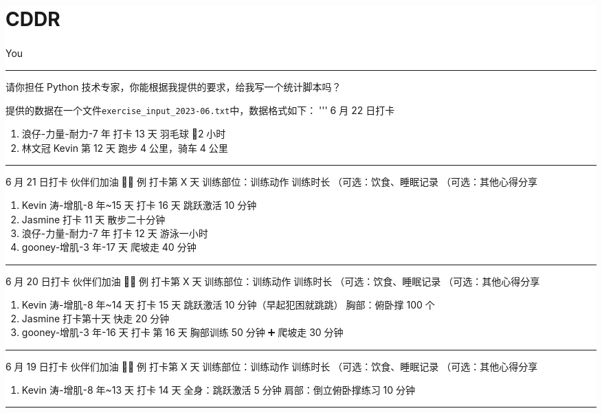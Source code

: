 # CDDR

You

---

请你担任 Python 技术专家，你能根据我提供的要求，给我写一个统计脚本吗？

提供的数据在一个文件`exercise_input_2023-06.txt`中，数据格式如下：
'''
6 月 22 日打卡

1. 浪仔-力量-耐力-7 年 打卡 13 天 羽毛球 🏸️2 小时
2. 林文冠 Kevin 第 12 天 跑步 4 公里，骑车 4 公里

---

6 月 21 日打卡 伙伴们加油 💪🏻
例 打卡第 X 天
训练部位：训练动作 训练时长
（可选：饮食、睡眠记录
（可选：其他心得分享

1. Kevin 涛-增肌-8 年~15 天 打卡 16 天
   跳跃激活 10 分钟
2. Jasmine 打卡 11 天 散步二十分钟
3. 浪仔-力量-耐力-7 年 打卡 12 天 游泳一小时
4. gooney-增肌-3 年-17 天 爬坡走 40 分钟

---

6 月 20 日打卡 伙伴们加油 💪🏻
例 打卡第 X 天
训练部位：训练动作 训练时长
（可选：饮食、睡眠记录
（可选：其他心得分享

1. Kevin 涛-增肌-8 年~14 天 打卡 15 天
   跳跃激活 10 分钟（早起犯困就跳跳）
   胸部：俯卧撑 100 个
2. Jasmine 打卡第十天 快走 20 分钟
3. gooney-增肌-3 年-16 天 打卡 第 16 天 胸部训练 50 分钟 ➕ 爬坡走 30 分钟

---

6 月 19 日打卡 伙伴们加油 💪🏻
例 打卡第 X 天
训练部位：训练动作 训练时长
（可选：饮食、睡眠记录
（可选：其他心得分享

1. Kevin 涛-增肌-8 年~13 天 打卡 14 天
   全身：跳跃激活 5 分钟
   肩部：倒立俯卧撑练习 10 分钟

---